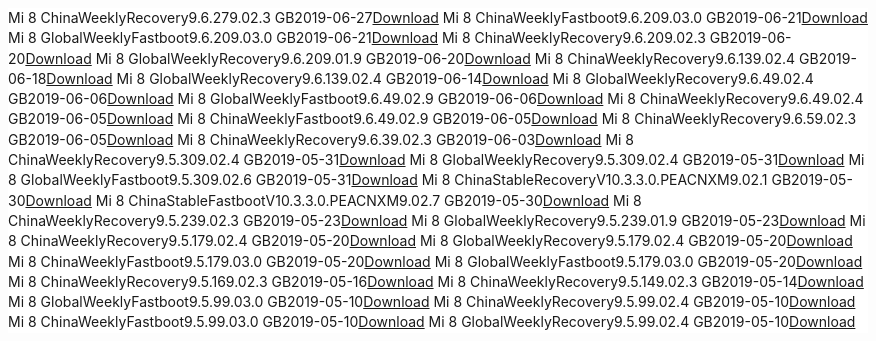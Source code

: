 <tr><td>Mi 8 China</td><td>Weekly</td><td>Recovery</td><td>9.6.27</td><td>9.0</td><td>2.3 GB</td><td>2019-06-27</td><td><a href="/miui/dipper/weekly/9.6.27/">Download</a></td></tr>
<tr><td>Mi 8 China</td><td>Weekly</td><td>Fastboot</td><td>9.6.20</td><td>9.0</td><td>3.0 GB</td><td>2019-06-21</td><td><a href="/miui/dipper/weekly/9.6.20/">Download</a></td></tr>
<tr><td>Mi 8 Global</td><td>Weekly</td><td>Fastboot</td><td>9.6.20</td><td>9.0</td><td>3.0 GB</td><td>2019-06-21</td><td><a href="/miui/dipper/weekly/9.6.20/">Download</a></td></tr>
<tr><td>Mi 8 China</td><td>Weekly</td><td>Recovery</td><td>9.6.20</td><td>9.0</td><td>2.3 GB</td><td>2019-06-20</td><td><a href="/miui/dipper/weekly/9.6.20/">Download</a></td></tr>
<tr><td>Mi 8 Global</td><td>Weekly</td><td>Recovery</td><td>9.6.20</td><td>9.0</td><td>1.9 GB</td><td>2019-06-20</td><td><a href="/miui/dipper/weekly/9.6.20/">Download</a></td></tr>
<tr><td>Mi 8 China</td><td>Weekly</td><td>Recovery</td><td>9.6.13</td><td>9.0</td><td>2.4 GB</td><td>2019-06-18</td><td><a href="/miui/dipper/weekly/9.6.13/">Download</a></td></tr>
<tr><td>Mi 8 Global</td><td>Weekly</td><td>Recovery</td><td>9.6.13</td><td>9.0</td><td>2.4 GB</td><td>2019-06-14</td><td><a href="/miui/dipper/weekly/9.6.13/">Download</a></td></tr>
<tr><td>Mi 8 Global</td><td>Weekly</td><td>Recovery</td><td>9.6.4</td><td>9.0</td><td>2.4 GB</td><td>2019-06-06</td><td><a href="/miui/dipper/weekly/9.6.4/">Download</a></td></tr>
<tr><td>Mi 8 Global</td><td>Weekly</td><td>Fastboot</td><td>9.6.4</td><td>9.0</td><td>2.9 GB</td><td>2019-06-06</td><td><a href="/miui/dipper/weekly/9.6.4/">Download</a></td></tr>
<tr><td>Mi 8 China</td><td>Weekly</td><td>Recovery</td><td>9.6.4</td><td>9.0</td><td>2.4 GB</td><td>2019-06-05</td><td><a href="/miui/dipper/weekly/9.6.4/">Download</a></td></tr>
<tr><td>Mi 8 China</td><td>Weekly</td><td>Fastboot</td><td>9.6.4</td><td>9.0</td><td>2.9 GB</td><td>2019-06-05</td><td><a href="/miui/dipper/weekly/9.6.4/">Download</a></td></tr>
<tr><td>Mi 8 China</td><td>Weekly</td><td>Recovery</td><td>9.6.5</td><td>9.0</td><td>2.3 GB</td><td>2019-06-05</td><td><a href="/miui/dipper/weekly/9.6.5/">Download</a></td></tr>
<tr><td>Mi 8 China</td><td>Weekly</td><td>Recovery</td><td>9.6.3</td><td>9.0</td><td>2.3 GB</td><td>2019-06-03</td><td><a href="/miui/dipper/weekly/9.6.3/">Download</a></td></tr>
<tr><td>Mi 8 China</td><td>Weekly</td><td>Recovery</td><td>9.5.30</td><td>9.0</td><td>2.4 GB</td><td>2019-05-31</td><td><a href="/miui/dipper/weekly/9.5.30/">Download</a></td></tr>
<tr><td>Mi 8 Global</td><td>Weekly</td><td>Recovery</td><td>9.5.30</td><td>9.0</td><td>2.4 GB</td><td>2019-05-31</td><td><a href="/miui/dipper/weekly/9.5.30/">Download</a></td></tr>
<tr><td>Mi 8 Global</td><td>Weekly</td><td>Fastboot</td><td>9.5.30</td><td>9.0</td><td>2.6 GB</td><td>2019-05-31</td><td><a href="/miui/dipper/weekly/9.5.30/">Download</a></td></tr>
<tr><td>Mi 8 China</td><td>Stable</td><td>Recovery</td><td>V10.3.3.0.PEACNXM</td><td>9.0</td><td>2.1 GB</td><td>2019-05-30</td><td><a href="/miui/dipper/stable/V10.3.3.0.PEACNXM/">Download</a></td></tr>
<tr><td>Mi 8 China</td><td>Stable</td><td>Fastboot</td><td>V10.3.3.0.PEACNXM</td><td>9.0</td><td>2.7 GB</td><td>2019-05-30</td><td><a href="/miui/dipper/stable/V10.3.3.0.PEACNXM/">Download</a></td></tr>
<tr><td>Mi 8 China</td><td>Weekly</td><td>Recovery</td><td>9.5.23</td><td>9.0</td><td>2.3 GB</td><td>2019-05-23</td><td><a href="/miui/dipper/weekly/9.5.23/">Download</a></td></tr>
<tr><td>Mi 8 Global</td><td>Weekly</td><td>Recovery</td><td>9.5.23</td><td>9.0</td><td>1.9 GB</td><td>2019-05-23</td><td><a href="/miui/dipper/weekly/9.5.23/">Download</a></td></tr>
<tr><td>Mi 8 China</td><td>Weekly</td><td>Recovery</td><td>9.5.17</td><td>9.0</td><td>2.4 GB</td><td>2019-05-20</td><td><a href="/miui/dipper/weekly/9.5.17/">Download</a></td></tr>
<tr><td>Mi 8 Global</td><td>Weekly</td><td>Recovery</td><td>9.5.17</td><td>9.0</td><td>2.4 GB</td><td>2019-05-20</td><td><a href="/miui/dipper/weekly/9.5.17/">Download</a></td></tr>
<tr><td>Mi 8 China</td><td>Weekly</td><td>Fastboot</td><td>9.5.17</td><td>9.0</td><td>3.0 GB</td><td>2019-05-20</td><td><a href="/miui/dipper/weekly/9.5.17/">Download</a></td></tr>
<tr><td>Mi 8 Global</td><td>Weekly</td><td>Fastboot</td><td>9.5.17</td><td>9.0</td><td>3.0 GB</td><td>2019-05-20</td><td><a href="/miui/dipper/weekly/9.5.17/">Download</a></td></tr>
<tr><td>Mi 8 China</td><td>Weekly</td><td>Recovery</td><td>9.5.16</td><td>9.0</td><td>2.3 GB</td><td>2019-05-16</td><td><a href="/miui/dipper/weekly/9.5.16/">Download</a></td></tr>
<tr><td>Mi 8 China</td><td>Weekly</td><td>Recovery</td><td>9.5.14</td><td>9.0</td><td>2.3 GB</td><td>2019-05-14</td><td><a href="/miui/dipper/weekly/9.5.14/">Download</a></td></tr>
<tr><td>Mi 8 Global</td><td>Weekly</td><td>Fastboot</td><td>9.5.9</td><td>9.0</td><td>3.0 GB</td><td>2019-05-10</td><td><a href="/miui/dipper/weekly/9.5.9/">Download</a></td></tr>
<tr><td>Mi 8 China</td><td>Weekly</td><td>Recovery</td><td>9.5.9</td><td>9.0</td><td>2.4 GB</td><td>2019-05-10</td><td><a href="/miui/dipper/weekly/9.5.9/">Download</a></td></tr>
<tr><td>Mi 8 China</td><td>Weekly</td><td>Fastboot</td><td>9.5.9</td><td>9.0</td><td>3.0 GB</td><td>2019-05-10</td><td><a href="/miui/dipper/weekly/9.5.9/">Download</a></td></tr>
<tr><td>Mi 8 Global</td><td>Weekly</td><td>Recovery</td><td>9.5.9</td><td>9.0</td><td>2.4 GB</td><td>2019-05-10</td><td><a href="/miui/dipper/weekly/9.5.9/">Download</a></td></tr>